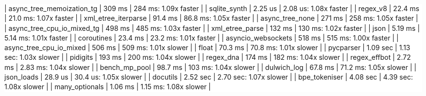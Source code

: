 | async_tree_memoization_tg  | 309 ms                                                                                                          | 284 ms: 1.09x faster                                                                                                  |
| sqlite_synth               | 2.25 us                                                                                                         | 2.08 us: 1.08x faster                                                                                                 |
| regex_v8                   | 22.4 ms                                                                                                         | 21.0 ms: 1.07x faster                                                                                                 |
| xml_etree_iterparse        | 91.4 ms                                                                                                         | 86.8 ms: 1.05x faster                                                                                                 |
| async_tree_none            | 271 ms                                                                                                          | 258 ms: 1.05x faster                                                                                                  |
| async_tree_cpu_io_mixed_tg | 498 ms                                                                                                          | 485 ms: 1.03x faster                                                                                                  |
| xml_etree_parse            | 132 ms                                                                                                          | 130 ms: 1.02x faster                                                                                                  |
| json                       | 5.19 ms                                                                                                         | 5.14 ms: 1.01x faster                                                                                                 |
| coroutines                 | 23.4 ms                                                                                                         | 23.2 ms: 1.01x faster                                                                                                 |
| asyncio_websockets         | 518 ms                                                                                                          | 515 ms: 1.00x faster                                                                                                  |
| async_tree_cpu_io_mixed    | 506 ms                                                                                                          | 509 ms: 1.01x slower                                                                                                  |
| float                      | 70.3 ms                                                                                                         | 70.8 ms: 1.01x slower                                                                                                 |
| pycparser                  | 1.09 sec                                                                                                        | 1.13 sec: 1.03x slower                                                                                                |
| pidigits                   | 193 ms                                                                                                          | 200 ms: 1.04x slower                                                                                                  |
| regex_dna                  | 174 ms                                                                                                          | 182 ms: 1.04x slower                                                                                                  |
| regex_effbot               | 2.72 ms                                                                                                         | 2.83 ms: 1.04x slower                                                                                                 |
| bench_mp_pool              | 98.7 ms                                                                                                         | 103 ms: 1.04x slower                                                                                                  |
| dulwich_log                | 67.8 ms                                                                                                         | 71.2 ms: 1.05x slower                                                                                                 |
| json_loads                 | 28.9 us                                                                                                         | 30.4 us: 1.05x slower                                                                                                 |
| docutils                   | 2.52 sec                                                                                                        | 2.70 sec: 1.07x slower                                                                                                |
| bpe_tokeniser              | 4.08 sec                                                                                                        | 4.39 sec: 1.08x slower                                                                                                |
| many_optionals             | 1.06 ms                                                                                                         | 1.15 ms: 1.08x slower                                                                                                 |